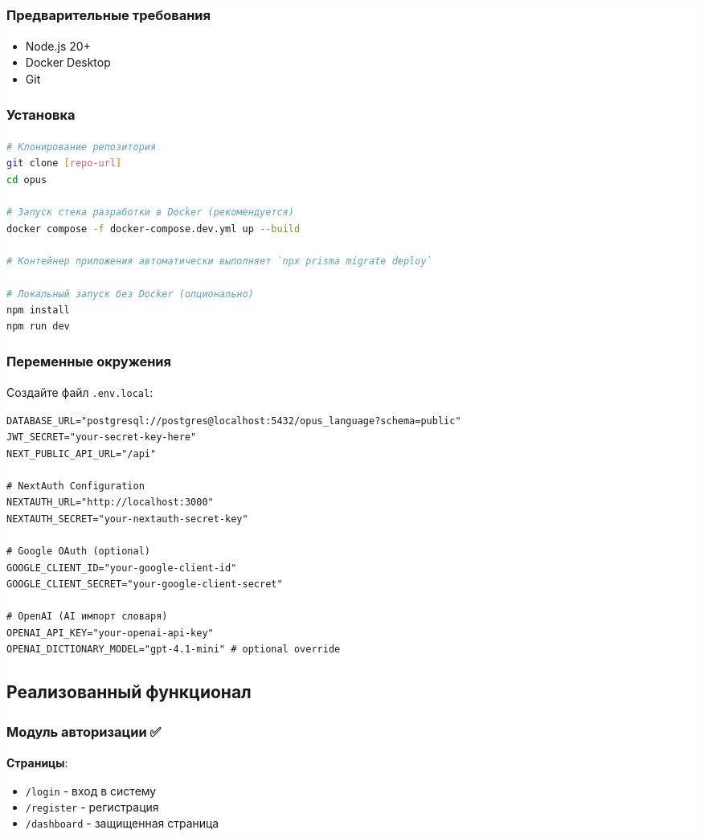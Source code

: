 ### Предварительные требования
- Node.js 20+
- Docker Desktop
- Git

### Установка

```bash
# Клонирование репозитория
git clone [repo-url]
cd opus

# Запуск стека разработки в Docker (рекомендуется)
docker compose -f docker-compose.dev.yml up --build

# Контейнер приложения автоматически выполняет `npx prisma migrate deploy`

# Локальный запуск без Docker (опционально)
npm install
npm run dev
```

### Переменные окружения

Создайте файл `.env.local`:

```env
DATABASE_URL="postgresql://postgres@localhost:5432/opus_language?schema=public"
JWT_SECRET="your-secret-key-here"
NEXT_PUBLIC_API_URL="/api"

# NextAuth Configuration
NEXTAUTH_URL="http://localhost:3000"
NEXTAUTH_SECRET="your-nextauth-secret-key"

# Google OAuth (optional)
GOOGLE_CLIENT_ID="your-google-client-id"
GOOGLE_CLIENT_SECRET="your-google-client-secret"

# OpenAI (AI импорт словаря)
OPENAI_API_KEY="your-openai-api-key"
OPENAI_DICTIONARY_MODEL="gpt-4.1-mini" # optional override
```

## Реализованный функционал

### Модуль авторизации ✅

**Страницы**:
- `/login` - вход в систему
- `/register` - регистрация
- `/dashboard` - защищенная страница
